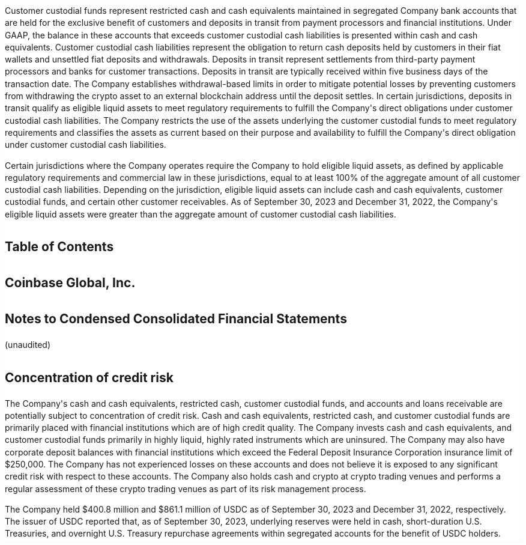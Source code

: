 Customer custodial funds represent restricted cash and cash equivalents maintained in segregated Company bank accounts that are held for the exclusive benefit of customers and deposits in transit from payment processors and financial institutions. Under GAAP, the balance in these accounts that exceeds customer custodial cash liabilities is presented within cash and cash equivalents. Customer custodial cash liabilities represent the obligation to return cash deposits held by customers in their fiat wallets and unsettled fiat deposits and withdrawals. Deposits in transit represent settlements from third-party payment processors and banks for customer transactions. Deposits in transit are typically received within five business days of the transaction date. The Company establishes withdrawal-based limits in order to mitigate potential losses by preventing customers from withdrawing the crypto asset to an external blockchain address until the deposit settles. In certain jurisdictions, deposits in transit qualify as eligible liquid assets to meet regulatory requirements to fulfill the Company's direct obligations under customer custodial cash liabilities. The Company restricts the use of the assets underlying the customer custodial funds to meet regulatory requirements and classifies the assets as current based on their purpose and availability to fulfill the Company's direct obligation under customer custodial cash liabilities.

Certain jurisdictions where the Company operates require the Company to hold eligible liquid assets, as defined by applicable regulatory requirements and commercial law in these jurisdictions, equal to at least 100% of the aggregate amount of all customer custodial cash liabilities. Depending on the jurisdiction, eligible liquid assets can include cash and cash equivalents, customer custodial funds, and certain other customer receivables. As of September 30, 2023 and December 31, 2022, the Company's eligible liquid assets were greater than the aggregate amount of customer custodial cash liabilities.

Table of Contents
-----------------

Coinbase Global, Inc.
---------------------

Notes to Condensed Consolidated Financial Statements
----------------------------------------------------

(unaudited)

Concentration of credit risk
----------------------------

The Company's cash and cash equivalents, restricted cash, customer custodial funds, and accounts and loans receivable are potentially subject to concentration of credit risk. Cash and cash equivalents, restricted cash, and customer custodial funds are primarily placed with financial institutions which are of high credit quality. The Company invests cash and cash equivalents, and customer custodial funds primarily in highly liquid, highly rated instruments which are uninsured. The Company may also have corporate deposit balances with financial institutions which exceed the Federal Deposit Insurance Corporation insurance limit of $250,000. The Company has not experienced losses on these accounts and does not believe it is exposed to any significant credit risk with respect to these accounts. The Company also holds cash and crypto at crypto trading venues and performs a regular assessment of these crypto trading venues as part of its risk management process.

The Company held $400.8 million and $861.1 million of USDC as of September 30, 2023 and December 31, 2022, respectively. The issuer of USDC reported that, as of September 30, 2023, underlying reserves were held in cash, short-duration U.S. Treasuries, and overnight U.S. Treasury repurchase agreements within segregated accounts for the benefit of USDC holders.
